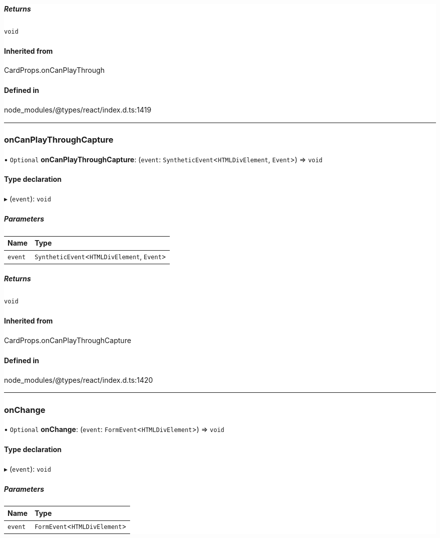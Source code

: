 ##### Returns

`void`

#### Inherited from

CardProps.onCanPlayThrough

#### Defined in

node_modules/@types/react/index.d.ts:1419

___

### onCanPlayThroughCapture

• `Optional` **onCanPlayThroughCapture**: (`event`: `SyntheticEvent`<`HTMLDivElement`, `Event`\>) => `void`

#### Type declaration

▸ (`event`): `void`

##### Parameters

| Name | Type |
| :------ | :------ |
| `event` | `SyntheticEvent`<`HTMLDivElement`, `Event`\> |

##### Returns

`void`

#### Inherited from

CardProps.onCanPlayThroughCapture

#### Defined in

node_modules/@types/react/index.d.ts:1420

___

### onChange

• `Optional` **onChange**: (`event`: `FormEvent`<`HTMLDivElement`\>) => `void`

#### Type declaration

▸ (`event`): `void`

##### Parameters

| Name | Type |
| :------ | :------ |
| `event` | `FormEvent`<`HTMLDivElement`\> |
